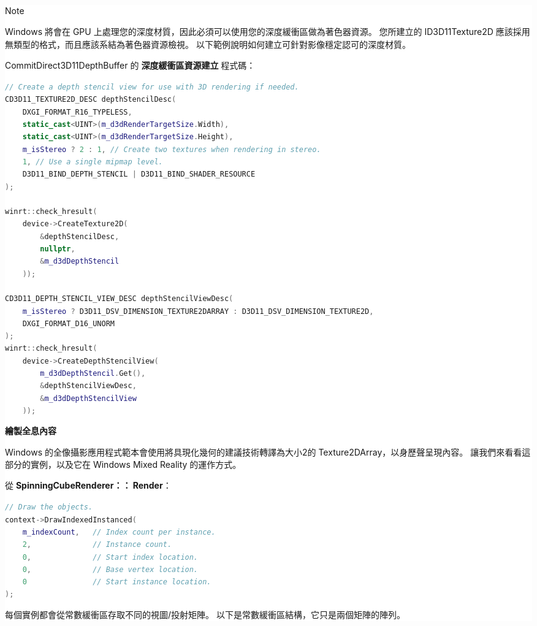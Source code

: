 >[!NOTE]
>Windows 將會在 GPU 上處理您的深度材質，因此必須可以使用您的深度緩衝區做為著色器資源。 您所建立的 ID3D11Texture2D 應該採用無類型的格式，而且應該系結為著色器資源檢視。 以下範例說明如何建立可針對影像穩定認可的深度材質。

CommitDirect3D11DepthBuffer 的 **深度緩衝區資源建立** 程式碼：

```cpp
// Create a depth stencil view for use with 3D rendering if needed.
CD3D11_TEXTURE2D_DESC depthStencilDesc(
    DXGI_FORMAT_R16_TYPELESS,
    static_cast<UINT>(m_d3dRenderTargetSize.Width),
    static_cast<UINT>(m_d3dRenderTargetSize.Height),
    m_isStereo ? 2 : 1, // Create two textures when rendering in stereo.
    1, // Use a single mipmap level.
    D3D11_BIND_DEPTH_STENCIL | D3D11_BIND_SHADER_RESOURCE
);

winrt::check_hresult(
    device->CreateTexture2D(
        &depthStencilDesc,
        nullptr,
        &m_d3dDepthStencil
    ));

CD3D11_DEPTH_STENCIL_VIEW_DESC depthStencilViewDesc(
    m_isStereo ? D3D11_DSV_DIMENSION_TEXTURE2DARRAY : D3D11_DSV_DIMENSION_TEXTURE2D,
    DXGI_FORMAT_D16_UNORM
);
winrt::check_hresult(
    device->CreateDepthStencilView(
        m_d3dDepthStencil.Get(),
        &depthStencilViewDesc,
        &m_d3dDepthStencilView
    ));
```

**繪製全息內容**

Windows 的全像攝影應用程式範本會使用將具現化幾何的建議技術轉譯為大小2的 Texture2DArray，以身歷聲呈現內容。 讓我們來看看這部分的實例，以及它在 Windows Mixed Reality 的運作方式。

從 **SpinningCubeRenderer：： Render**：

```cpp
// Draw the objects.
context->DrawIndexedInstanced(
    m_indexCount,   // Index count per instance.
    2,              // Instance count.
    0,              // Start index location.
    0,              // Base vertex location.
    0               // Start instance location.
);
```

每個實例都會從常數緩衝區存取不同的視圖/投射矩陣。 以下是常數緩衝區結構，它只是兩個矩陣的陣列。
